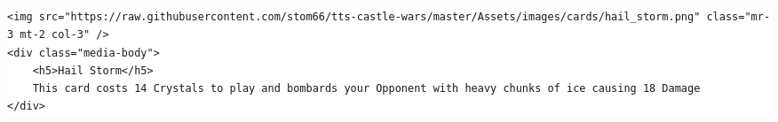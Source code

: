     <img src="https://raw.githubusercontent.com/stom66/tts-castle-wars/master/Assets/images/cards/hail_storm.png" class="mr-3 mt-2 col-3" />   
    <div class="media-body">
        <h5>Hail Storm</h5>
        This card costs 14 Crystals to play and bombards your Opponent with heavy chunks of ice causing 18 Damage
    </div>
</div>
<div class="media col-12 col-xl-6">